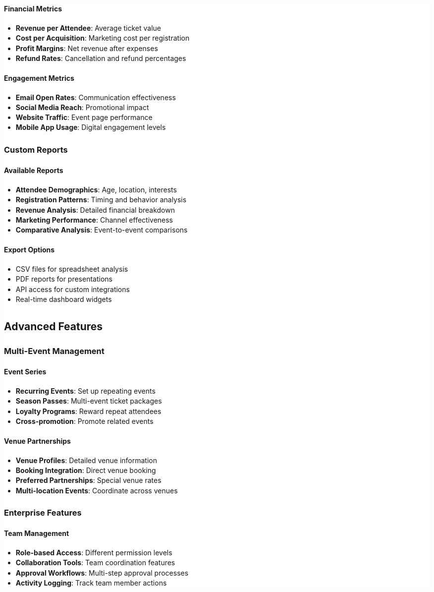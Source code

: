 #### Financial Metrics
- **Revenue per Attendee**: Average ticket value
- **Cost per Acquisition**: Marketing cost per registration
- **Profit Margins**: Net revenue after expenses
- **Refund Rates**: Cancellation and refund percentages

#### Engagement Metrics
- **Email Open Rates**: Communication effectiveness
- **Social Media Reach**: Promotional impact
- **Website Traffic**: Event page performance
- **Mobile App Usage**: Digital engagement levels

### Custom Reports

#### Available Reports
- **Attendee Demographics**: Age, location, interests
- **Registration Patterns**: Timing and behavior analysis
- **Revenue Analysis**: Detailed financial breakdown
- **Marketing Performance**: Channel effectiveness
- **Comparative Analysis**: Event-to-event comparisons

#### Export Options
- CSV files for spreadsheet analysis
- PDF reports for presentations
- API access for custom integrations
- Real-time dashboard widgets

## Advanced Features

### Multi-Event Management

#### Event Series
- **Recurring Events**: Set up repeating events
- **Season Passes**: Multi-event ticket packages
- **Loyalty Programs**: Reward repeat attendees
- **Cross-promotion**: Promote related events

#### Venue Partnerships
- **Venue Profiles**: Detailed venue information
- **Booking Integration**: Direct venue booking
- **Preferred Partnerships**: Special venue rates
- **Multi-location Events**: Coordinate across venues

### Enterprise Features

#### Team Management
- **Role-based Access**: Different permission levels
- **Collaboration Tools**: Team coordination features
- **Approval Workflows**: Multi-step approval processes
- **Activity Logging**: Track team member actions
